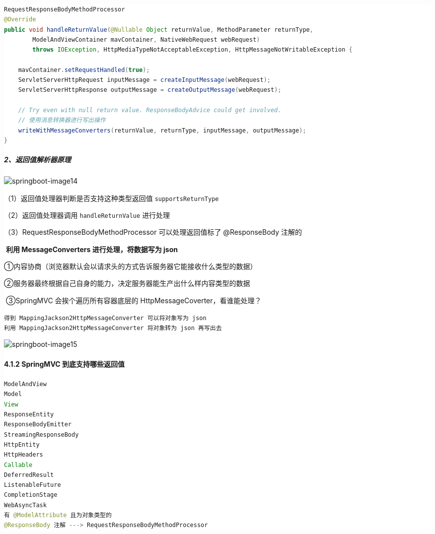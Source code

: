 ```java
RequestResponseBodyMethodProcessor  	
@Override
public void handleReturnValue(@Nullable Object returnValue, MethodParameter returnType,
		ModelAndViewContainer mavContainer, NativeWebRequest webRequest)
		throws IOException, HttpMediaTypeNotAcceptableException, HttpMessageNotWritableException {

	mavContainer.setRequestHandled(true);
	ServletServerHttpRequest inputMessage = createInputMessage(webRequest);
	ServletServerHttpResponse outputMessage = createOutputMessage(webRequest);

	// Try even with null return value. ResponseBodyAdvice could get involved.
	// 使用消息转换器进行写出操作
	writeWithMessageConverters(returnValue, returnType, inputMessage, outputMessage);
}
```

##### 2、返回值解析器原理

![springboot-image14](https://pet-hkw.oss-cn-shenzhen.aliyuncs.com/image/new_blog_system/framework/springboot-image14.png)

（1）返回值处理器判断是否支持这种类型返回值 `supportsReturnType`

（2）返回值处理器调用 `handleReturnValue` 进行处理

（3）RequestResponseBodyMethodProcessor 可以处理返回值标了 @ResponseBody 注解的

​	**利用 MessageConverters 进行处理，将数据写为 json**

​	①内容协商（浏览器默认会以请求头的方式告诉服务器它能接收什么类型的数据）

​	②服务器最终根据自己自身的能力，决定服务器能生产出什么样内容类型的数据

​	③SpringMVC 会挨个遍历所有容器底层的 HttpMessageCoverter，看谁能处理？

```java
得到 MappingJackson2HttpMessageConverter 可以将对象写为 json
利用 MappingJackson2HttpMessageConverter 将对象转为 json 再写出去
```

![springboot-image15](https://pet-hkw.oss-cn-shenzhen.aliyuncs.com/image/new_blog_system/framework/springboot-image15.png)

#### 4.1.2 SpringMVC 到底支持哪些返回值

```java
ModelAndView
Model
View
ResponseEntity 
ResponseBodyEmitter
StreamingResponseBody
HttpEntity
HttpHeaders
Callable
DeferredResult
ListenableFuture
CompletionStage
WebAsyncTask
有 @ModelAttribute 且为对象类型的
@ResponseBody 注解 ---> RequestResponseBodyMethodProcessor
```
